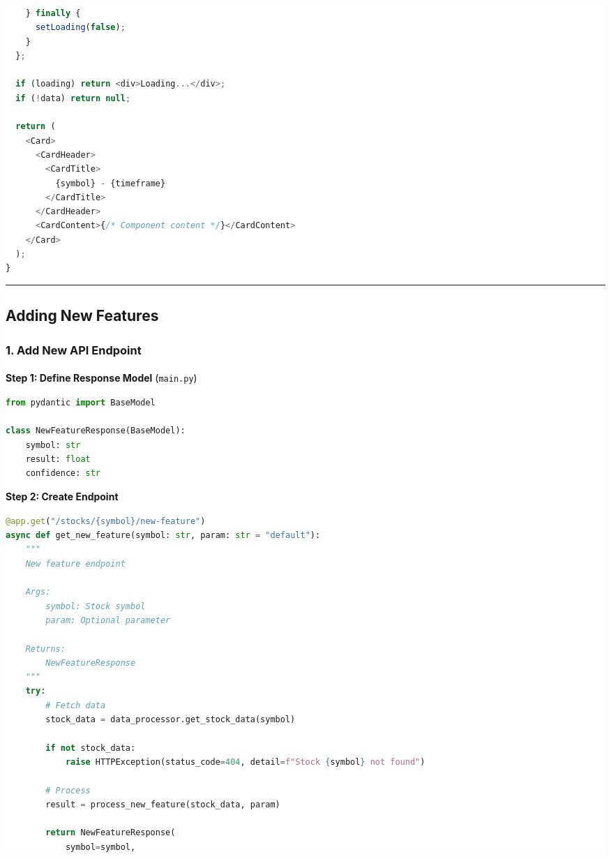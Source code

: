```typescript
    } finally {
      setLoading(false);
    }
  };

  if (loading) return <div>Loading...</div>;
  if (!data) return null;

  return (
    <Card>
      <CardHeader>
        <CardTitle>
          {symbol} - {timeframe}
        </CardTitle>
      </CardHeader>
      <CardContent>{/* Component content */}</CardContent>
    </Card>
  );
}
```

---

## Adding New Features

### 1. Add New API Endpoint

**Step 1: Define Response Model** (`main.py`)

```python
from pydantic import BaseModel

class NewFeatureResponse(BaseModel):
    symbol: str
    result: float
    confidence: str
```

**Step 2: Create Endpoint**

```python
@app.get("/stocks/{symbol}/new-feature")
async def get_new_feature(symbol: str, param: str = "default"):
    """
    New feature endpoint

    Args:
        symbol: Stock symbol
        param: Optional parameter

    Returns:
        NewFeatureResponse
    """
    try:
        # Fetch data
        stock_data = data_processor.get_stock_data(symbol)

        if not stock_data:
            raise HTTPException(status_code=404, detail=f"Stock {symbol} not found")

        # Process
        result = process_new_feature(stock_data, param)

        return NewFeatureResponse(
            symbol=symbol,
```
